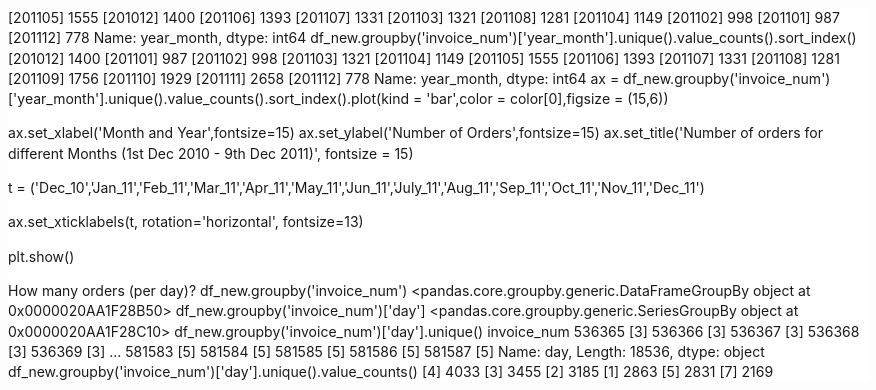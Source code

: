 [201105]    1555
[201012]    1400
[201106]    1393
[201107]    1331
[201103]    1321
[201108]    1281
[201104]    1149
[201102]     998
[201101]     987
[201112]     778
Name: year_month, dtype: int64
df_new.groupby('invoice_num')['year_month'].unique().value_counts().sort_index()
[201012]    1400
[201101]     987
[201102]     998
[201103]    1321
[201104]    1149
[201105]    1555
[201106]    1393
[201107]    1331
[201108]    1281
[201109]    1756
[201110]    1929
[201111]    2658
[201112]     778
Name: year_month, dtype: int64
ax = df_new.groupby('invoice_num')['year_month'].unique().value_counts().sort_index().plot(kind = 'bar',color = color[0],figsize = (15,6))

ax.set_xlabel('Month and Year',fontsize=15)
ax.set_ylabel('Number of Orders',fontsize=15)
ax.set_title('Number of orders for different Months (1st Dec 2010 - 9th Dec 2011)', fontsize = 15)

t = ('Dec_10','Jan_11','Feb_11','Mar_11','Apr_11','May_11','Jun_11','July_11','Aug_11','Sep_11','Oct_11','Nov_11','Dec_11')

ax.set_xticklabels(t, rotation='horizontal', fontsize=13)

plt.show()

How many orders (per day)?
df_new.groupby('invoice_num')
<pandas.core.groupby.generic.DataFrameGroupBy object at 0x0000020AA1F28B50>
df_new.groupby('invoice_num')['day']
<pandas.core.groupby.generic.SeriesGroupBy object at 0x0000020AA1F28C10>
df_new.groupby('invoice_num')['day'].unique()
invoice_num
536365    [3]
536366    [3]
536367    [3]
536368    [3]
536369    [3]
         ... 
581583    [5]
581584    [5]
581585    [5]
581586    [5]
581587    [5]
Name: day, Length: 18536, dtype: object
df_new.groupby('invoice_num')['day'].unique().value_counts()
[4]    4033
[3]    3455
[2]    3185
[1]    2863
[5]    2831
[7]    2169